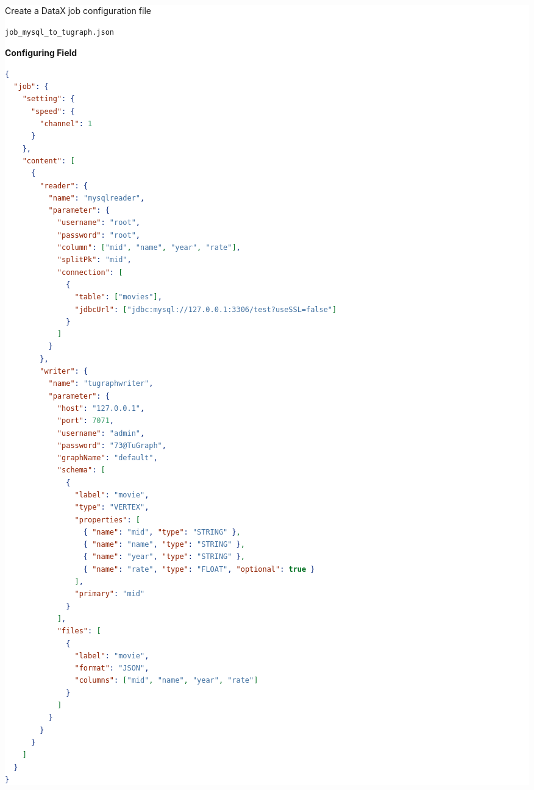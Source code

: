 Create a DataX job configuration file

`job_mysql_to_tugraph.json`

**Configuring Field**

```json
{
  "job": {
    "setting": {
      "speed": {
        "channel": 1
      }
    },
    "content": [
      {
        "reader": {
          "name": "mysqlreader",
          "parameter": {
            "username": "root",
            "password": "root",
            "column": ["mid", "name", "year", "rate"],
            "splitPk": "mid",
            "connection": [
              {
                "table": ["movies"],
                "jdbcUrl": ["jdbc:mysql://127.0.0.1:3306/test?useSSL=false"]
              }
            ]
          }
        },
        "writer": {
          "name": "tugraphwriter",
          "parameter": {
            "host": "127.0.0.1",
            "port": 7071,
            "username": "admin",
            "password": "73@TuGraph",
            "graphName": "default",
            "schema": [
              {
                "label": "movie",
                "type": "VERTEX",
                "properties": [
                  { "name": "mid", "type": "STRING" },
                  { "name": "name", "type": "STRING" },
                  { "name": "year", "type": "STRING" },
                  { "name": "rate", "type": "FLOAT", "optional": true }
                ],
                "primary": "mid"
              }
            ],
            "files": [
              {
                "label": "movie",
                "format": "JSON",
                "columns": ["mid", "name", "year", "rate"]
              }
            ]
          }
        }
      }
    ]
  }
}
```